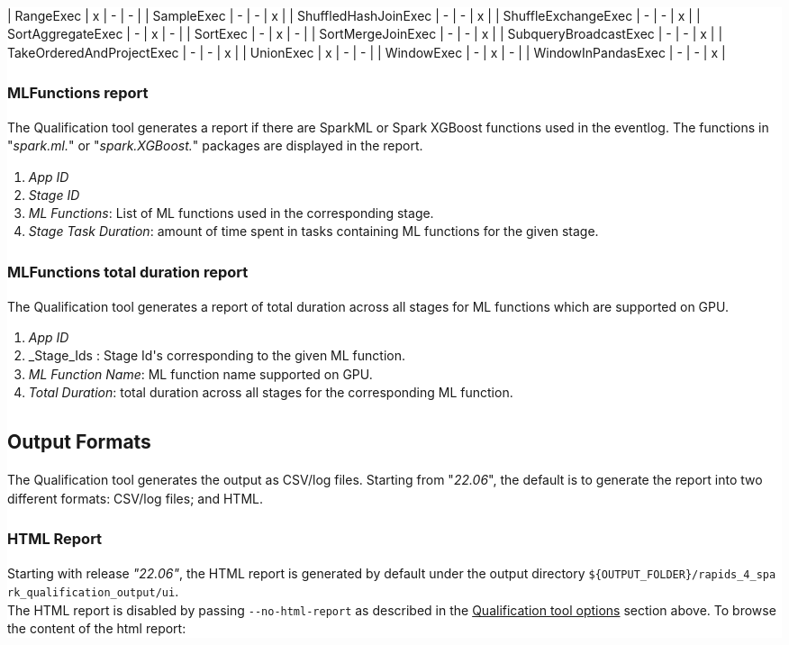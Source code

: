 | RangeExec                             |              x              |         -        |        -        |
| SampleExec                            |              -              |         -        |        x        |
| ShuffledHashJoinExec                  |              -              |         -        |        x        |
| ShuffleExchangeExec                   |              -              |         -        |        x        |
| SortAggregateExec                     |              -              |         x        |        -        |
| SortExec                              |              -              |         x        |        -        |
| SortMergeJoinExec                     |              -              |         -        |        x        |
| SubqueryBroadcastExec                 |              -              |         -        |        x        |
| TakeOrderedAndProjectExec             |              -              |         -        |        x        |
| UnionExec                             |              x              |         -        |        -        |
| WindowExec                            |              -              |         x        |        -        |
| WindowInPandasExec                    |              -              |         -        |        x        |

### MLFunctions report
The Qualification tool generates a report if there are SparkML or Spark XGBoost functions used in the eventlog.
The functions in "*spark.ml.*" or "*spark.XGBoost.*" packages are displayed in the report.

1. _App ID_
2. _Stage ID_
3. _ML Functions_: List of ML functions used in the corresponding stage.
4. _Stage Task Duration_: amount of time spent in tasks containing ML functions for the given stage.

### MLFunctions total duration report
The Qualification tool generates a report of total duration across all stages for ML functions which 
are supported on GPU.

1. _App ID_
2. _Stage_Ids : Stage Id's corresponding to the given ML function.
3. _ML Function Name_: ML function name supported on GPU.
4. _Total Duration_: total duration across all stages for the corresponding ML function.

## Output Formats

The Qualification tool generates the output as CSV/log files. Starting from "_22.06_", the default
is to generate the report into two different formats: CSV/log files; and HTML.

### HTML Report

Starting with release _"22.06"_, the HTML report is generated by default under the output directory
`${OUTPUT_FOLDER}/rapids_4_spark_qualification_output/ui`.  
The HTML report is disabled by passing `--no-html-report` as described in the
[Qualification tool options](#Qualification-tool-options) section above.
To browse the content of the html report:
